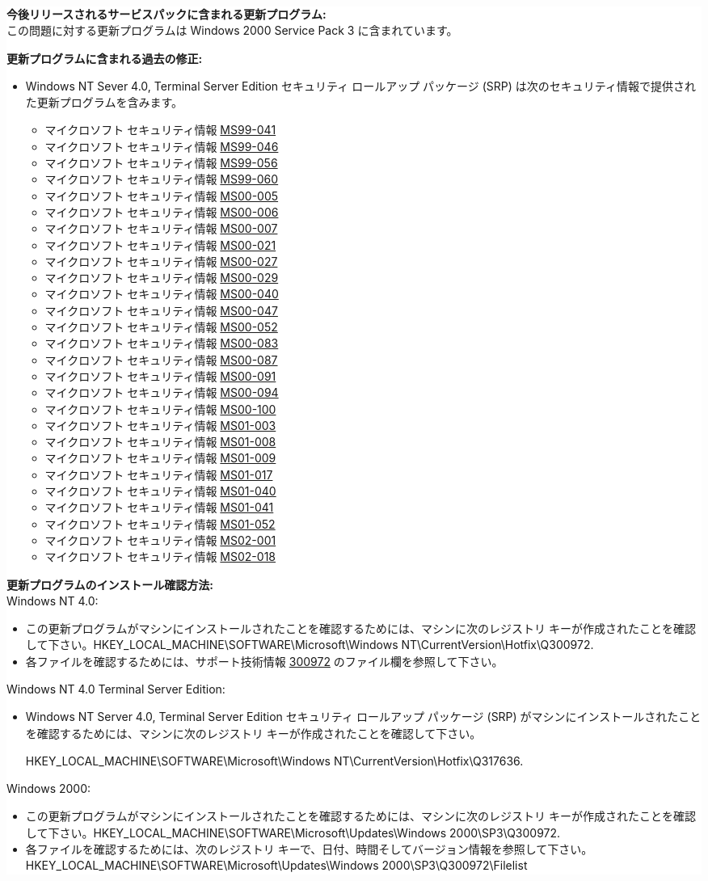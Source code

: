 **今後リリースされるサービスパックに含まれる更新プログラム:**  
この問題に対する更新プログラムは Windows 2000 Service Pack 3 に含まれています。

**更新プログラムに含まれる過去の修正:**  

-   Windows NT Sever 4.0, Terminal Server Edition セキュリティ ロールアップ パッケージ (SRP) は次のセキュリティ情報で提供された更新プログラムを含みます。

    -   マイクロソフト セキュリティ情報 [MS99-041](http://technet.microsoft.com/security/bulletin/ms99-041)
    -   マイクロソフト セキュリティ情報 [MS99-046](http://technet.microsoft.com/security/bulletin/ms99-046)
    -   マイクロソフト セキュリティ情報 [MS99-056](http://technet.microsoft.com/security/bulletin/ms99-056)
    -   マイクロソフト セキュリティ情報 [MS99-060](http://technet.microsoft.com/security/bulletin/ms99-060)
    -   マイクロソフト セキュリティ情報 [MS00-005](http://technet.microsoft.com/security/bulletin/ms00-005)
    -   マイクロソフト セキュリティ情報 [MS00-006](http://technet.microsoft.com/security/bulletin/ms00-006)
    -   マイクロソフト セキュリティ情報 [MS00-007](http://technet.microsoft.com/security/bulletin/ms00-007)
    -   マイクロソフト セキュリティ情報 [MS00-021](http://technet.microsoft.com/security/bulletin/ms00-021)
    -   マイクロソフト セキュリティ情報 [MS00-027](http://technet.microsoft.com/security/bulletin/ms00-027)
    -   マイクロソフト セキュリティ情報 [MS00-029](http://technet.microsoft.com/security/bulletin/ms00-029)
    -   マイクロソフト セキュリティ情報 [MS00-040](http://technet.microsoft.com/security/bulletin/ms00-040)
    -   マイクロソフト セキュリティ情報 [MS00-047](http://technet.microsoft.com/security/bulletin/ms00-047)
    -   マイクロソフト セキュリティ情報 [MS00-052](http://technet.microsoft.com/security/bulletin/ms00-052)
    -   マイクロソフト セキュリティ情報 [MS00-083](http://technet.microsoft.com/security/bulletin/ms00-083)
    -   マイクロソフト セキュリティ情報 [MS00-087](http://technet.microsoft.com/security/bulletin/ms00-087)
    -   マイクロソフト セキュリティ情報 [MS00-091](http://technet.microsoft.com/security/bulletin/ms00-091)
    -   マイクロソフト セキュリティ情報 [MS00-094](http://technet.microsoft.com/security/bulletin/ms00-094)
    -   マイクロソフト セキュリティ情報 [MS00-100](http://technet.microsoft.com/security/bulletin/ms00-100)
    -   マイクロソフト セキュリティ情報 [MS01-003](http://technet.microsoft.com/security/bulletin/ms01-003)
    -   マイクロソフト セキュリティ情報 [MS01-008](http://technet.microsoft.com/security/bulletin/ms01-008)
    -   マイクロソフト セキュリティ情報 [MS01-009](http://technet.microsoft.com/security/bulletin/ms01-009)
    -   マイクロソフト セキュリティ情報 [MS01-017](http://technet.microsoft.com/security/bulletin/ms01-017)
    -   マイクロソフト セキュリティ情報 [MS01-040](http://technet.microsoft.com/security/bulletin/ms01-040)
    -   マイクロソフト セキュリティ情報 [MS01-041](http://technet.microsoft.com/security/bulletin/ms01-041)
    -   マイクロソフト セキュリティ情報 [MS01-052](http://technet.microsoft.com/security/bulletin/ms01-052)
    -   マイクロソフト セキュリティ情報 [MS02-001](http://technet.microsoft.com/security/bulletin/ms02-001)
    -   マイクロソフト セキュリティ情報 [MS02-018](http://technet.microsoft.com/security/bulletin/ms02-018)

**更新プログラムのインストール確認方法:**  
Windows NT 4.0:

-   この更新プログラムがマシンにインストールされたことを確認するためには、マシンに次のレジストリ キーが作成されたことを確認して下さい。HKEY\_LOCAL\_MACHINE\\SOFTWARE\\Microsoft\\Windows NT\\CurrentVersion\\Hotfix\\Q300972.
-   各ファイルを確認するためには、サポート技術情報 [300972](http://support.microsoft.com/kb/300972) のファイル欄を参照して下さい。

Windows NT 4.0 Terminal Server Edition:

-   Windows NT Server 4.0, Terminal Server Edition セキュリティ ロールアップ パッケージ (SRP) がマシンにインストールされたことを確認するためには、マシンに次のレジストリ キーが作成されたことを確認して下さい。

    HKEY\_LOCAL\_MACHINE\\SOFTWARE\\Microsoft\\Windows NT\\CurrentVersion\\Hotfix\\Q317636.

Windows 2000:

-   この更新プログラムがマシンにインストールされたことを確認するためには、マシンに次のレジストリ キーが作成されたことを確認して下さい。HKEY\_LOCAL\_MACHINE\\SOFTWARE\\Microsoft\\Updates\\Windows 2000\\SP3\\Q300972.
-   各ファイルを確認するためには、次のレジストリ キーで、日付、時間そしてバージョン情報を参照して下さい。HKEY\_LOCAL\_MACHINE\\SOFTWARE\\Microsoft\\Updates\\Windows 2000\\SP3\\Q300972\\Filelist
